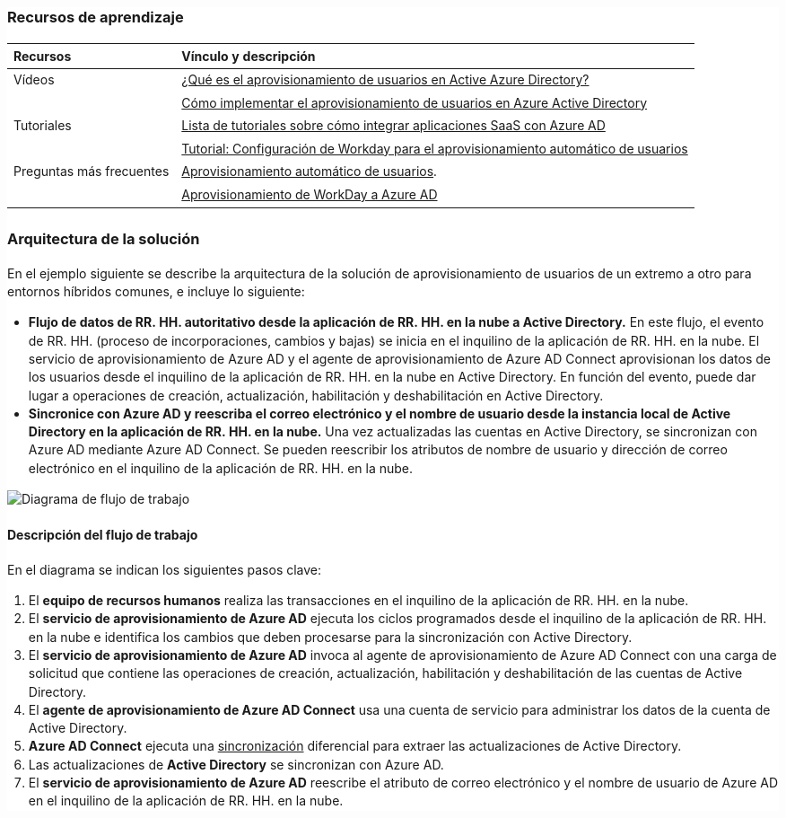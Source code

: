 ### <a name="training-resources"></a>Recursos de aprendizaje

| **Recursos** | **Vínculo y descripción** |
|:-|:-|
| Vídeos | [¿Qué es el aprovisionamiento de usuarios en Active Azure Directory?](https://youtu.be/_ZjARPpI6NI) |
| | [Cómo implementar el aprovisionamiento de usuarios en Azure Active Directory](https://youtu.be/pKzyts6kfrw) |
| Tutoriales | [Lista de tutoriales sobre cómo integrar aplicaciones SaaS con Azure AD](../saas-apps/tutorial-list.md) |
| | [Tutorial: Configuración de Workday para el aprovisionamiento automático de usuarios](../saas-apps/workday-inbound-tutorial.md#frequently-asked-questions-faq) |
| Preguntas más frecuentes | [Aprovisionamiento automático de usuarios](../app-provisioning/user-provisioning.md#what-applications-and-systems-can-i-use-with-azure-ad-automatic-user-provisioning). |
| | [Aprovisionamiento de WorkDay a Azure AD](../saas-apps/workday-inbound-tutorial.md#frequently-asked-questions-faq) |

### <a name="solution-architecture"></a>Arquitectura de la solución

En el ejemplo siguiente se describe la arquitectura de la solución de aprovisionamiento de usuarios de un extremo a otro para entornos híbridos comunes, e incluye lo siguiente:

- **Flujo de datos de RR. HH. autoritativo desde la aplicación de RR. HH. en la nube a Active Directory.** En este flujo, el evento de RR. HH. (proceso de incorporaciones, cambios y bajas) se inicia en el inquilino de la aplicación de RR. HH. en la nube. El servicio de aprovisionamiento de Azure AD y el agente de aprovisionamiento de Azure AD Connect aprovisionan los datos de los usuarios desde el inquilino de la aplicación de RR. HH. en la nube en Active Directory. En función del evento, puede dar lugar a operaciones de creación, actualización, habilitación y deshabilitación en Active Directory.
- **Sincronice con Azure AD y reescriba el correo electrónico y el nombre de usuario desde la instancia local de Active Directory en la aplicación de RR. HH. en la nube.** Una vez actualizadas las cuentas en Active Directory, se sincronizan con Azure AD mediante Azure AD Connect. Se pueden reescribir los atributos de nombre de usuario y dirección de correo electrónico en el inquilino de la aplicación de RR. HH. en la nube.

![Diagrama de flujo de trabajo](media/plan-cloud-hr-provision/plan-cloudhr-provisioning-img1.png)

#### <a name="description-of-workflow"></a>Descripción del flujo de trabajo

En el diagrama se indican los siguientes pasos clave:  

1. El **equipo de recursos humanos** realiza las transacciones en el inquilino de la aplicación de RR. HH. en la nube.
2. El **servicio de aprovisionamiento de Azure AD** ejecuta los ciclos programados desde el inquilino de la aplicación de RR. HH. en la nube e identifica los cambios que deben procesarse para la sincronización con Active Directory.
3. El **servicio de aprovisionamiento de Azure AD** invoca al agente de aprovisionamiento de Azure AD Connect con una carga de solicitud que contiene las operaciones de creación, actualización, habilitación y deshabilitación de las cuentas de Active Directory.
4. El **agente de aprovisionamiento de Azure AD Connect** usa una cuenta de servicio para administrar los datos de la cuenta de Active Directory.
5. **Azure AD Connect** ejecuta una [sincronización](../hybrid/how-to-connect-sync-whatis.md) diferencial para extraer las actualizaciones de Active Directory.
6. Las actualizaciones de **Active Directory** se sincronizan con Azure AD.
7. El **servicio de aprovisionamiento de Azure AD** reescribe el atributo de correo electrónico y el nombre de usuario de Azure AD en el inquilino de la aplicación de RR. HH. en la nube.

